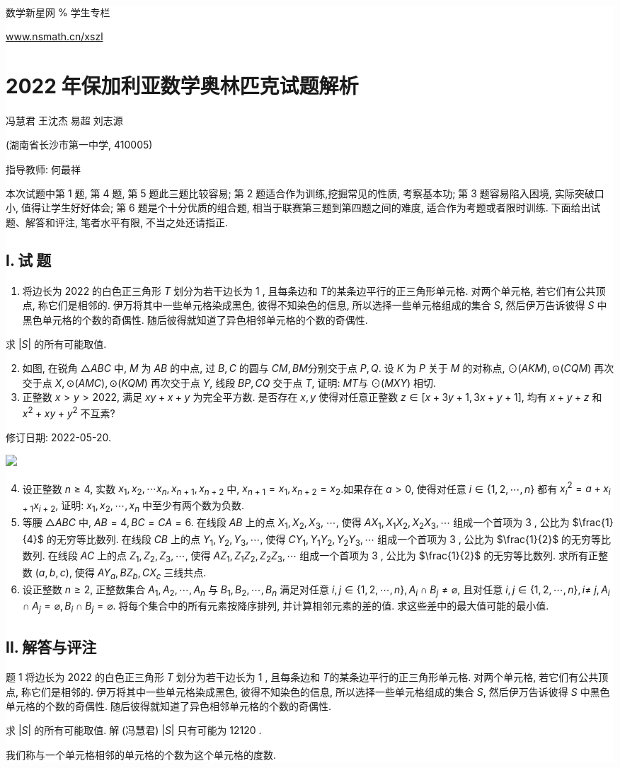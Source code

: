 数学新星网 $\%$ 学生专栏

www.nsmath.cn/xszl

# 2022 年保加利亚数学奥林匹克试题解析 

冯慧君 王沈杰 易超 刘志源

(湖南省长沙市第一中学, 410005)

指导教师: 何最祥

本次试题中第 1 题, 第 4 题, 第 5 题此三题比较容易; 第 2 题适合作为训练,挖掘常见的性质, 考察基本功; 第 3 题容易陷入困境, 实际突破口小, 值得让学生好好体会; 第 6 题是个十分优质的组合题, 相当于联赛第三题到第四题之间的难度, 适合作为考题或者限时训练. 下面给出试题、解答和评注, 笔者水平有限, 不当之处还请指正.

## I. 试 题

1. 将边长为 2022 的白色正三角形 $T$ 划分为若干边长为 1 , 且每条边和 $T$的某条边平行的正三角形单元格. 对两个单元格, 若它们有公共顶点, 称它们是相邻的. 伊万将其中一些单元格染成黑色, 彼得不知染色的信息, 所以选择一些单元格组成的集合 $S$, 然后伊万告诉彼得 $S$ 中黑色单元格的个数的奇偶性. 随后彼得就知道了异色相邻单元格的个数的奇偶性.

求 $|S|$ 的所有可能取值.

2. 如图, 在锐角 $\triangle A B C$ 中, $M$ 为 $A B$ 的中点, 过 $B, C$ 的圆与 $C M, B M$分别交于点 $P, Q$. 设 $K$ 为 $P$ 关于 $M$ 的对称点, $\odot(A K M), \odot(C Q M)$ 再次交于点 $X, \odot(A M C), \odot(K Q M)$ 再次交于点 $Y$, 线段 $B P, C Q$ 交于点 $T$, 证明: $M T$与 $\odot(M X Y)$ 相切.
3. 正整数 $x>y>2022$, 满足 $x y+x+y$ 为完全平方数. 是否存在 $x, y$ 使得对任意正整数 $z \in[x+3 y+1,3 x+y+1]$, 均有 $x+y+z$ 和 $x^{2}+x y+y^{2}$ 不互素?

修订日期: 2022-05-20.

![](https://cdn.mathpix.com/cropped/2024_02_26_f3691eb888b223bbab6cg-2.jpg?height=668&width=808&top_left_y=203&top_left_x=630)

4. 设正整数 $n \geq 4$, 实数 $x_{1}, x_{2}, \cdots x_{n}, x_{n+1}, x_{n+2}$ 中, $x_{n+1}=x_{1}, x_{n+2}=x_{2}$.如果存在 $a>0$, 使得对任意 $i \in\{1,2, \cdots, n\}$ 都有 $x_{i}{ }^{2}=a+x_{i+1} x_{i+2}$, 证明: $x_{1}, x_{2}, \cdots, x_{n}$ 中至少有两个数为负数.
5. 等腰 $\triangle A B C$ 中, $A B=4, B C=C A=6$. 在线段 $A B$ 上的点 $X_{1}, X_{2}, X_{3}$, $\cdots$, 使得 $A X_{1}, X_{1} X_{2}, X_{2} X_{3}, \cdots$ 组成一个首项为 3 , 公比为 $\frac{1}{4}$ 的无穷等比数列. 在线段 $C B$ 上的点 $Y_{1}, Y_{2}, Y_{3}, \cdots$, 使得 $C Y_{1}, Y_{1} Y_{2}, Y_{2} Y_{3}, \cdots$ 组成一个首项为 3 , 公比为 $\frac{1}{2}$ 的无穷等比数列. 在线段 $A C$ 上的点 $Z_{1}, Z_{2}, Z_{3}, \cdots$, 使得 $A Z_{1}, Z_{1} Z_{2}, Z_{2} Z_{3}, \cdots$ 组成一个首项为 3 , 公比为 $\frac{1}{2}$ 的无穷等比数列. 求所有正整数 $(a, b, c)$, 使得 $A Y_{a}, B Z_{b}, C X_{c}$ 三线共点.
6. 设正整数 $n \geq 2$, 正整数集合 $A_{1}, A_{2}, \cdots, A_{n}$ 与 $B_{1}, B_{2}, \cdots, B_{n}$ 满足对任意 $i, j \in\{1,2, \cdots, n\}, A_{i} \cap B_{j} \neq \varnothing$, 且对任意 $i, j \in\{1,2, \cdots, n\}, i \neq$ $j, A_{i} \cap A_{j}=\varnothing, B_{i} \cap B_{j}=\varnothing$. 将每个集合中的所有元素按降序排列, 并计算相邻元素的差的值. 求这些差中的最大值可能的最小值.

## II. 解答与评注

题 1 将边长为 2022 的白色正三角形 $T$ 划分为若干边长为 1 , 且每条边和 $T$的某条边平行的正三角形单元格. 对两个单元格, 若它们有公共顶点, 称它们是相邻的. 伊万将其中一些单元格染成黑色, 彼得不知染色的信息, 所以选择一些单元格组成的集合 $S$, 然后伊万告诉彼得 $S$ 中黑色单元格的个数的奇偶性. 随后彼得就知道了异色相邻单元格的个数的奇偶性.

求 $|S|$ 的所有可能取值.
解 (冯慧君) $|S|$ 只有可能为 12120 .

我们称与一个单元格相邻的单元格的个数为这个单元格的度数.

